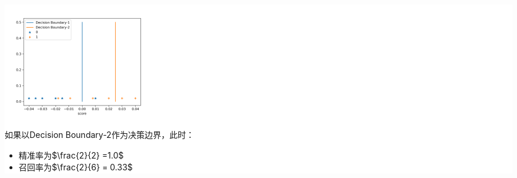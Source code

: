 <p style="align:center"><img src="./pngs/Classification-Performance-Measures_2.png" style="zoom:25%; "/></p>

如果以Decision Boundary-2作为决策边界，此时：

* 精准率为$\frac{2}{2} =1.0$
* 召回率为$\frac{2}{6} = 0.33$
